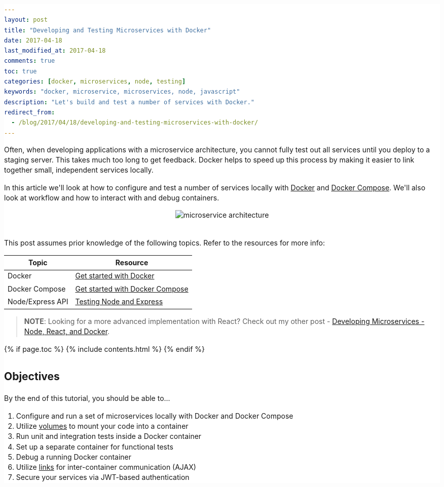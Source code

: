 ```yaml
---
layout: post
title: "Developing and Testing Microservices with Docker"
date: 2017-04-18
last_modified_at: 2017-04-18
comments: true
toc: true
categories: [docker, microservices, node, testing]
keywords: "docker, microservice, microservices, node, javascript"
description: "Let's build and test a number of services with Docker."
redirect_from:
  - /blog/2017/04/18/developing-and-testing-microservices-with-docker/
---
```


Often, when developing applications with a microservice architecture, you cannot fully test out all services until you deploy to a staging server. This takes much too long to get feedback. Docker helps to speed up this process by making it easier to link together small, independent services locally.

In this article we'll look at how to configure and test a number of services locally with [Docker](https://docs.docker.com/) and [Docker Compose](https://docs.docker.com/compose/). We'll also look at workflow and how to interact with and debug containers.

<div style="text-align:center;">
  <img src="/assets/img/blog/node-docker-api.png" style="max-width: 100%; border:0; box-shadow: none;" alt="microservice architecture">
</div>

<br>

This post assumes prior knowledge of the following topics. Refer to the resources for more info:

| Topic            | Resource |
|------------------|----------|
| Docker           | [Get started with Docker](https://docs.docker.com/engine/getstarted/) |
| Docker Compose   | [Get started with Docker Compose](https://docs.docker.com/compose/gettingstarted/) |
| Node/Express API | [Testing Node and Express](http://mherman.org/blog/2016/09/12/testing-node-and-express) |

> **NOTE**: Looking for a more advanced implementation with React? Check out my other post - [Developing Microservices - Node, React, and Docker](http://mherman.org/blog/2017/05/11/developing-microservices-node-react-docker).

{% if page.toc %}
{% include contents.html %}
{% endif %}

## Objectives

By the end of this tutorial, you should be able to...

1. Configure and run a set of microservices locally with Docker and Docker Compose
1. Utilize [volumes](https://docs.docker.com/engine/tutorials/dockervolumes/) to mount your code into a container
1. Run unit and integration tests inside a Docker container
1. Set up a separate container for functional tests
1. Debug a running Docker container
1. Utilize [links](https://docs.docker.com/compose/compose-file/#links) for inter-container communication (AJAX)
1. Secure your services via JWT-based authentication
